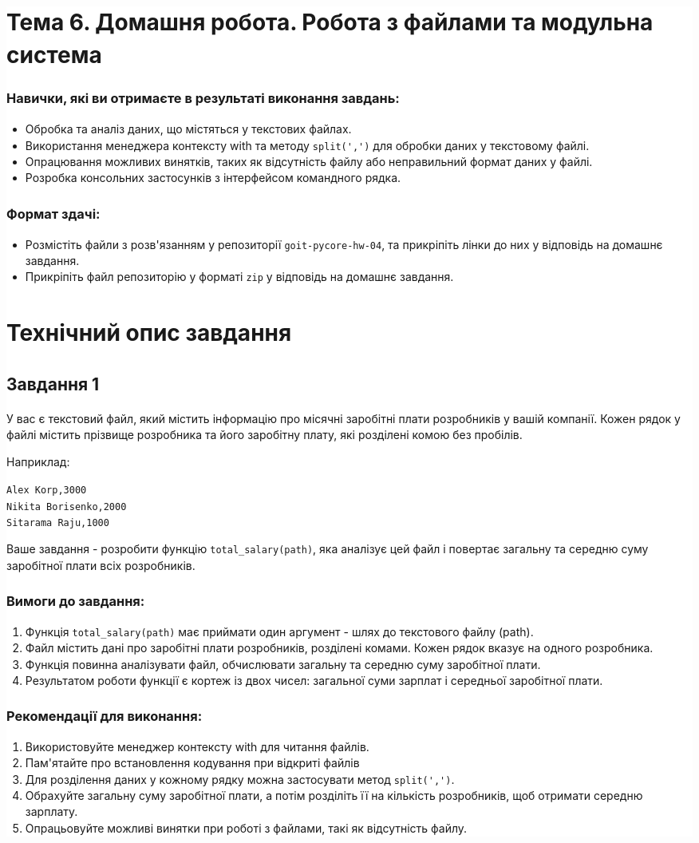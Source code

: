 # Тема 6. Домашня робота. Робота з файлами та модульна система

### Навички, які ви отримаєте в результаті виконання завдань:

- Обробка та аналіз даних, що містяться у текстових файлах.
- Використання менеджера контексту with та методу `split(',')` для обробки даних у текстовому файлі.
- Опрацювання можливих винятків, таких як відсутність файлу або неправильний формат даних у файлі.
- Розробка консольних застосунків з інтерфейсом командного рядка.

### Формат здачі:

- Розмістіть файли з розв'язанням у репозиторії `goit-pycore-hw-04`, та прикріпіть лінки до них у відповідь на домашнє завдання.
- Прикріпіть файл репозиторію у форматi `zip` у відповідь на домашнє завдання.

# Технiчний опис завдання

## Завдання 1

У вас є текстовий файл, який містить інформацію про місячні заробітні плати розробників у вашій компанії. Кожен рядок у файлі містить прізвище розробника та його заробітну плату, які розділені комою без пробілів.

Наприклад:

```bash
Alex Korp,3000
Nikita Borisenko,2000
Sitarama Raju,1000
```

Ваше завдання - розробити функцію `total_salary(path)`, яка аналізує цей файл і повертає загальну та середню суму заробітної плати всіх розробників.

### Вимоги до завдання:

1. Функція `total_salary(path)` має приймати один аргумент - шлях до текстового файлу (path).
2. Файл містить дані про заробітні плати розробників, розділені комами. Кожен рядок вказує на одного розробника.
3. Функція повинна аналізувати файл, обчислювати загальну та середню суму заробітної плати.
4. Результатом роботи функції є кортеж із двох чисел: загальної суми зарплат і середньої заробітної плати.

### Рекомендації для виконання:

1. Використовуйте менеджер контексту with для читання файлів.
2. Пам'ятайте про встановлення кодування при відкриті файлів
3. Для розділення даних у кожному рядку можна застосувати метод `split(',')`.
4. Обрахуйте загальну суму заробітної плати, а потім розділіть її на кількість розробників, щоб отримати середню зарплату.
5. Опрацьовуйте можливі винятки при роботі з файлами, такі як відсутність файлу.

